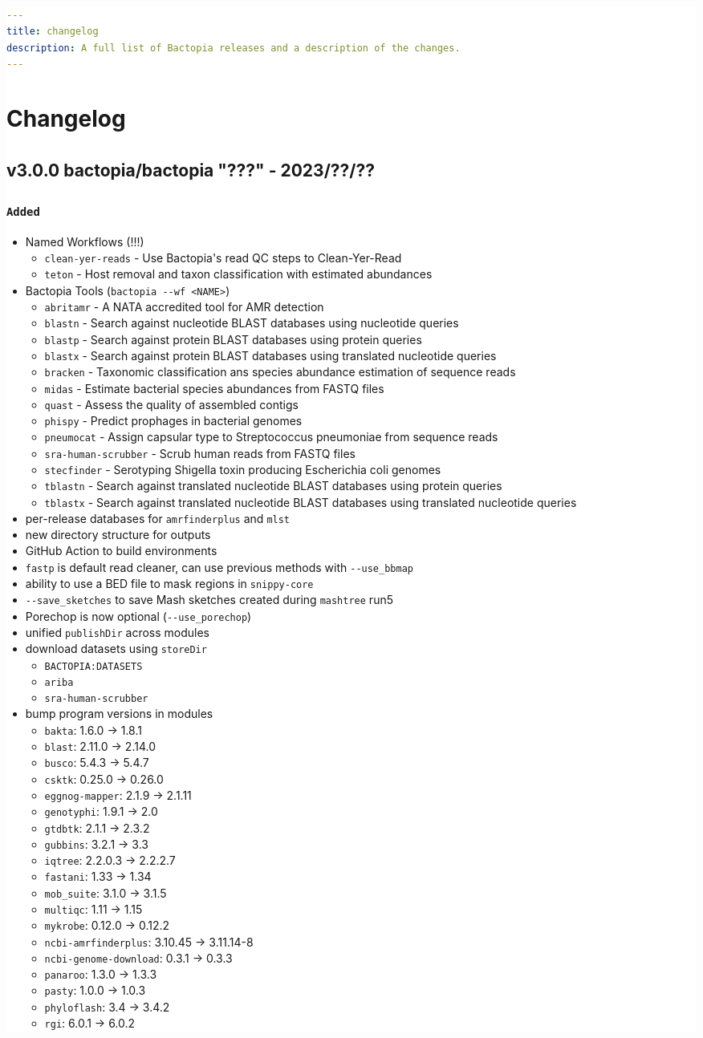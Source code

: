 ```yaml
---
title: changelog
description: A full list of Bactopia releases and a description of the changes.
---
```

# Changelog

## v3.0.0 bactopia/bactopia "???" - 2023/??/??

### `Added`
- Named Workflows (!!!)
    - `clean-yer-reads` - Use Bactopia's read QC steps to Clean-Yer-Read
    - `teton` - Host removal and taxon classification with estimated abundances
- Bactopia Tools (`bactopia --wf <NAME>`)
    - `abritamr` - A NATA accredited tool for AMR detection
    - `blastn` - Search against nucleotide BLAST databases using nucleotide queries
    - `blastp` - Search against protein BLAST databases using protein queries
    - `blastx` - Search against protein BLAST databases using translated nucleotide queries
    - `bracken` - Taxonomic classification ans species abundance estimation of sequence reads
    - `midas` - Estimate bacterial species abundances from FASTQ files
    - `quast` - Assess the quality of assembled contigs
    - `phispy` - Predict prophages in bacterial genomes
    - `pneumocat` - Assign capsular type to Streptococcus pneumoniae from sequence reads
    - `sra-human-scrubber` - Scrub human reads from FASTQ files
    - `stecfinder` - Serotyping Shigella toxin producing Escherichia coli genomes
    - `tblastn` - Search against translated nucleotide BLAST databases using protein queries
    - `tblastx` - Search against translated nucleotide BLAST databases using translated nucleotide queries
- per-release databases for `amrfinderplus` and `mlst`
- new directory structure for outputs
- GitHub Action to build environments
- `fastp` is default read cleaner, can use previous methods with `--use_bbmap`
- ability to use a BED file to mask regions in `snippy-core`
- `--save_sketches` to save Mash sketches created during `mashtree` run5
- Porechop is now optional (`--use_porechop`)
- unified `publishDir` across modules
- download datasets using `storeDir`
    - `BACTOPIA:DATASETS`
    - `ariba`
    - `sra-human-scrubber`
- bump program versions in modules
    - `bakta`: 1.6.0 -> 1.8.1
    - `blast`: 2.11.0 -> 2.14.0
    - `busco`: 5.4.3 -> 5.4.7
    - `csktk`: 0.25.0 -> 0.26.0
    - `eggnog-mapper`: 2.1.9 -> 2.1.11
    - `genotyphi`: 1.9.1 -> 2.0
    - `gtdbtk`: 2.1.1 -> 2.3.2
    - `gubbins`: 3.2.1 -> 3.3
    - `iqtree`: 2.2.0.3 -> 2.2.2.7
    - `fastani`: 1.33 -> 1.34
    - `mob_suite`: 3.1.0 -> 3.1.5
    - `multiqc`: 1.11 -> 1.15
    - `mykrobe`: 0.12.0 -> 0.12.2
    - `ncbi-amrfinderplus`: 3.10.45 -> 3.11.14-8
    - `ncbi-genome-download`: 0.3.1 -> 0.3.3
    - `panaroo`: 1.3.0 -> 1.3.3
    - `pasty`: 1.0.0 -> 1.0.3
    - `phyloflash`: 3.4 -> 3.4.2
    - `rgi`: 6.0.1 -> 6.0.2